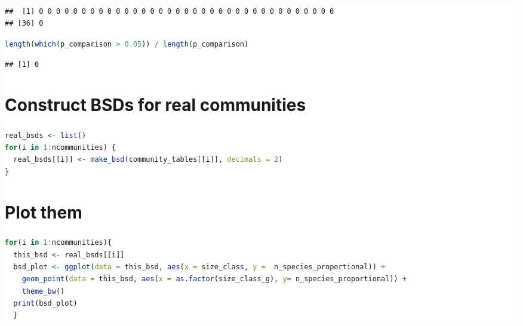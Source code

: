     ##  [1] 0 0 0 0 0 0 0 0 0 0 0 0 0 0 0 0 0 0 0 0 0 0 0 0 0 0 0 0 0 0 0 0 0 0 0
    ## [36] 0

``` r
length(which(p_comparison > 0.05)) / length(p_comparison)
```

    ## [1] 0

Construct BSDs for real communities
===================================

``` r
real_bsds <- list()
for(i in 1:ncommunities) {
  real_bsds[[i]] <- make_bsd(community_tables[[i]], decimals = 2)
}
```

Plot them
=========

``` r
for(i in 1:ncommunities){ 
  this_bsd <- real_bsds[[i]]
  bsd_plot <- ggplot(data = this_bsd, aes(x = size_class, y =  n_species_proportional)) +
    geom_point(data = this_bsd, aes(x = as.factor(size_class_g), y= n_species_proportional)) + 
    theme_bw()
  print(bsd_plot)
  }
```
